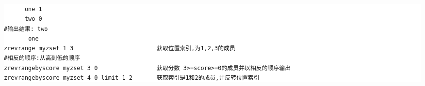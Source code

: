 ```
      one 1
      two 0
#输出结果: two  
       one
zrevrange myzset 1 3                        获取位置索引,为1,2,3的成员
#相反的顺序:从高到低的顺序
zrevrangebyscore myzset 3 0                 获取分数 3>=score>=0的成员并以相反的顺序输出
zrevrangebyscore myzset 4 0 limit 1 2       获取索引是1和2的成员,并反转位置索引
```
